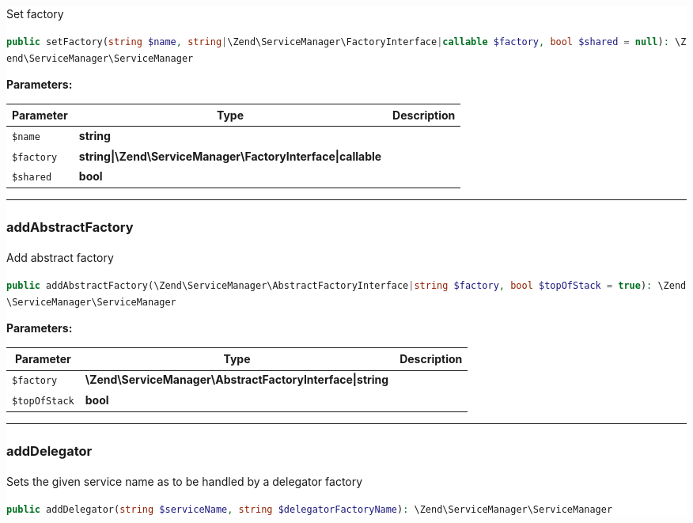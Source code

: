 Set factory

```php
public setFactory(string $name, string|\Zend\ServiceManager\FactoryInterface|callable $factory, bool $shared = null): \Zend\ServiceManager\ServiceManager
```








**Parameters:**

| Parameter | Type | Description |
|-----------|------|-------------|
| `$name` | **string** |  |
| `$factory` | **string&#124;\Zend\ServiceManager\FactoryInterface&#124;callable** |  |
| `$shared` | **bool** |  |




***

### addAbstractFactory

Add abstract factory

```php
public addAbstractFactory(\Zend\ServiceManager\AbstractFactoryInterface|string $factory, bool $topOfStack = true): \Zend\ServiceManager\ServiceManager
```








**Parameters:**

| Parameter | Type | Description |
|-----------|------|-------------|
| `$factory` | **\Zend\ServiceManager\AbstractFactoryInterface&#124;string** |  |
| `$topOfStack` | **bool** |  |




***

### addDelegator

Sets the given service name as to be handled by a delegator factory

```php
public addDelegator(string $serviceName, string $delegatorFactoryName): \Zend\ServiceManager\ServiceManager
```
